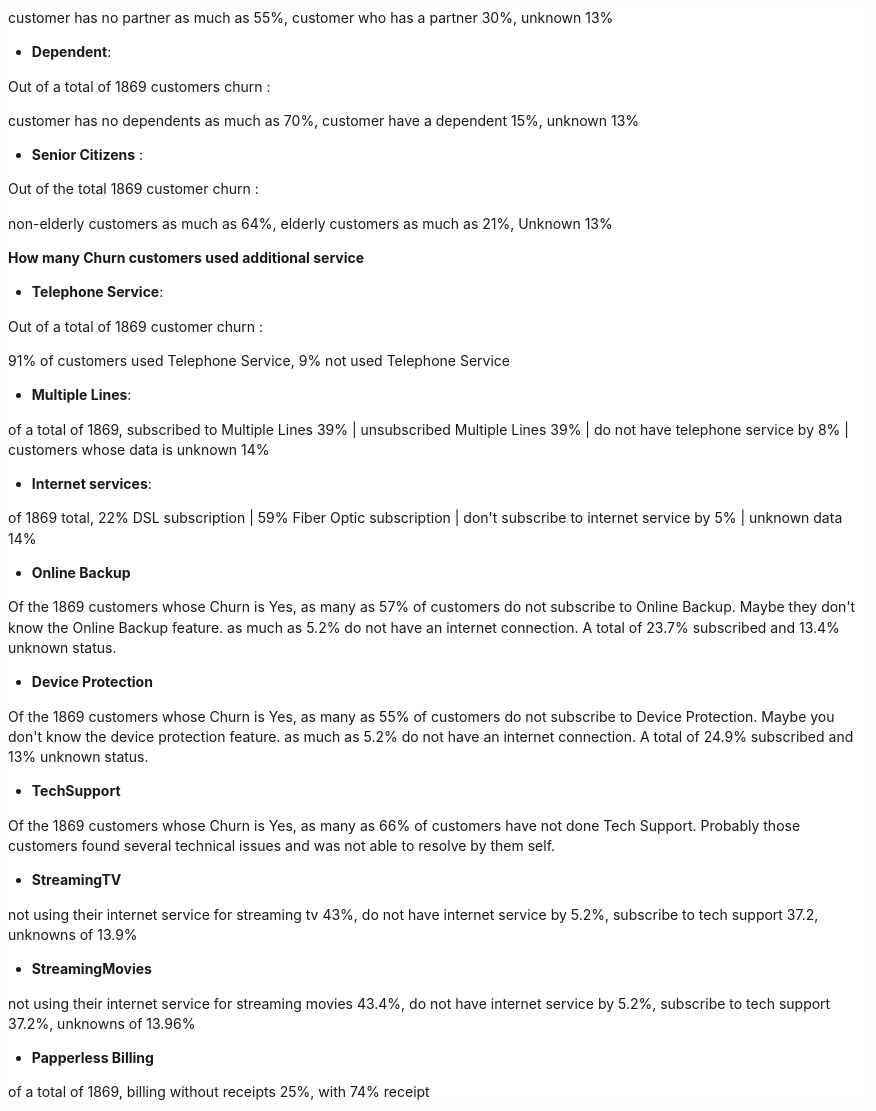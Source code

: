 customer has no partner as much as 55%, customer who has a partner 30%, unknown 13%

* **Dependent**:

Out of a total of 1869 customers churn :

customer has no dependents as much as 70%, customer have a dependent 15%, unknown 13%

* **Senior Citizens** :

Out of the total 1869 customer churn :

non-elderly customers as much as 64%, elderly customers as much as 21%, Unknown 13%

**How many Churn customers used additional service**

* **Telephone Service**:

Out of a total of 1869 customer churn :

91% of customers used Telephone Service, 9% not used Telephone Service

* **Multiple Lines**:

of a total of 1869, subscribed to Multiple Lines 39% | unsubscribed Multiple Lines 39% | do not have telephone service by 8% | customers whose data is unknown 14%

* **Internet services**:

of 1869 total, 22% DSL subscription | 59% Fiber Optic subscription | don't subscribe to internet service by 5% | unknown data 14%


* **Online Backup**

Of the 1869 customers whose Churn is Yes, as many as 57% of customers do not subscribe to Online Backup. Maybe they don't know the Online Backup feature. as much as 5.2% do not have an internet connection. A total of 23.7% subscribed and 13.4% unknown status.

* **Device Protection**

Of the 1869 customers whose Churn is Yes, as many as 55% of customers do not subscribe to Device Protection. Maybe you don't know the device protection feature. as much as 5.2% do not have an internet connection. A total of 24.9% subscribed and 13% unknown status.

* **TechSupport**

Of the 1869 customers whose Churn is Yes, as many as 66% of customers have not done Tech Support. Probably those customers found several technical issues and was not able to resolve by them self.

* **StreamingTV**

not using their internet service for streaming tv 43%, do not have internet service by 5.2%, subscribe to tech support 37.2, unknowns of 13.9%

* **StreamingMovies**

not using their internet service for streaming movies 43.4%, do not have internet service by 5.2%, subscribe to tech support 37.2%, unknowns of 13.96%

* **Papperless Billing**

of a total of 1869, billing without receipts 25%, with 74% receipt
